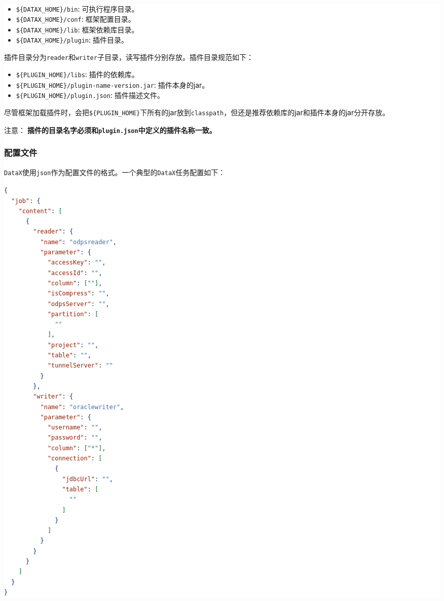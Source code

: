 - `${DATAX_HOME}/bin`:  可执行程序目录。
- `${DATAX_HOME}/conf`:  框架配置目录。
- `${DATAX_HOME}/lib`:  框架依赖库目录。
- `${DATAX_HOME}/plugin`:  插件目录。

插件目录分为`reader`和`writer`子目录，读写插件分别存放。插件目录规范如下：

- `${PLUGIN_HOME}/libs`: 插件的依赖库。
- `${PLUGIN_HOME}/plugin-name-version.jar`: 插件本身的jar。
- `${PLUGIN_HOME}/plugin.json`: 插件描述文件。

尽管框架加载插件时，会把`${PLUGIN_HOME}`下所有的jar放到`classpath`，但还是推荐依赖库的jar和插件本身的jar分开存放。

注意：
**插件的目录名字必须和`plugin.json`中定义的插件名称一致。**


### 配置文件

`DataX`使用`json`作为配置文件的格式。一个典型的`DataX`任务配置如下：

```json
{
  "job": {
    "content": [
      {
        "reader": {
          "name": "odpsreader",
          "parameter": {
            "accessKey": "",
            "accessId": "",
            "column": [""],
            "isCompress": "",
            "odpsServer": "",
            "partition": [
              ""
            ],
            "project": "",
            "table": "",
            "tunnelServer": ""
          }
        },
        "writer": {
          "name": "oraclewriter",
          "parameter": {
            "username": "",
            "password": "",
            "column": ["*"],
            "connection": [
              {
                "jdbcUrl": "",
                "table": [
                  ""
                ]
              }
            ]
          }
        }
      }
    ]
  }
}
```

